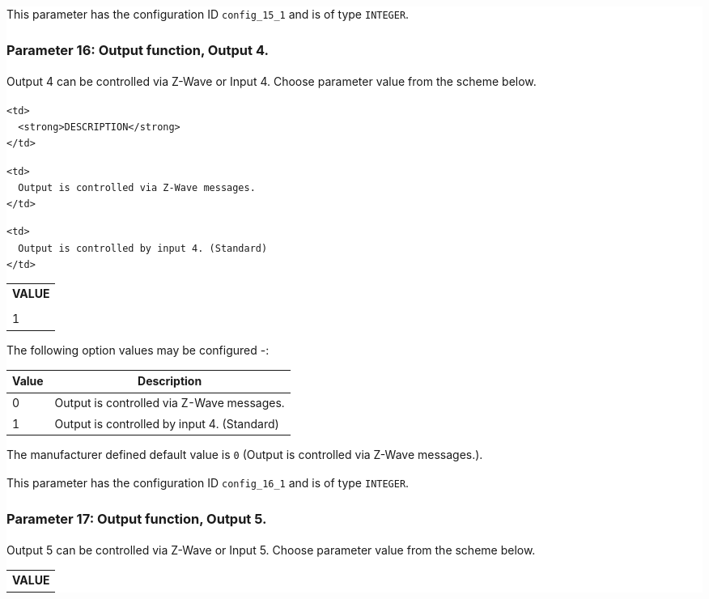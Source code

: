 This parameter has the configuration ID ```config_15_1``` and is of type ```INTEGER```.


### Parameter 16: Output function, Output 4.

Output 4 can be controlled via Z-Wave or Input 4.
Choose parameter value from the scheme below.

<table>
  <tr>
    <td>
      <strong>VALUE</strong>
    </td>
    
    <td>
      <strong>DESCRIPTION</strong>
    </td>
  </tr>
  
  <tr>
    <td>
    </td>
    
    <td>
      Output is controlled via Z-Wave messages.
    </td>
  </tr>
  
  <tr>
    <td>
      1
    </td>
    
    <td>
      Output is controlled by input 4. (Standard)
    </td>
  </tr>
</table>
The following option values may be configured -:

| Value  | Description |
|--------|-------------|
| 0 | Output is controlled via Z-Wave messages. |
| 1 | Output is controlled by input 4. (Standard) |

The manufacturer defined default value is ```0``` (Output is controlled via Z-Wave messages.).

This parameter has the configuration ID ```config_16_1``` and is of type ```INTEGER```.


### Parameter 17: Output function, Output 5.

Output 5 can be controlled via Z-Wave or Input 5.
Choose parameter value from the scheme below.

<table>
  <tr>
    <td>
      <strong>VALUE</strong>
    </td>
    